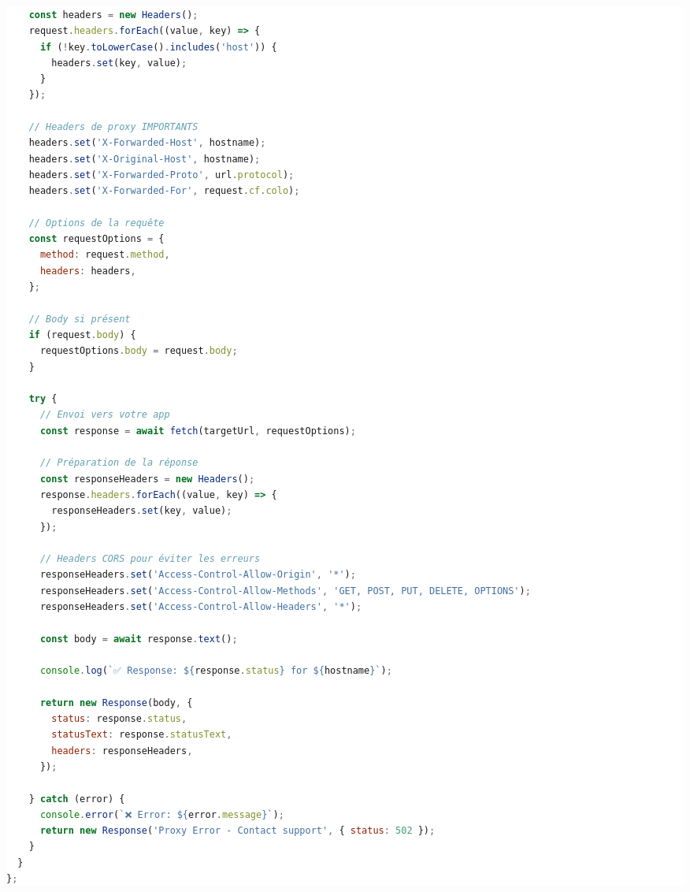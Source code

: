 ```javascript
    const headers = new Headers();
    request.headers.forEach((value, key) => {
      if (!key.toLowerCase().includes('host')) {
        headers.set(key, value);
      }
    });

    // Headers de proxy IMPORTANTS
    headers.set('X-Forwarded-Host', hostname);
    headers.set('X-Original-Host', hostname);
    headers.set('X-Forwarded-Proto', url.protocol);
    headers.set('X-Forwarded-For', request.cf.colo);

    // Options de la requête
    const requestOptions = {
      method: request.method,
      headers: headers,
    };

    // Body si présent
    if (request.body) {
      requestOptions.body = request.body;
    }

    try {
      // Envoi vers votre app
      const response = await fetch(targetUrl, requestOptions);

      // Préparation de la réponse
      const responseHeaders = new Headers();
      response.headers.forEach((value, key) => {
        responseHeaders.set(key, value);
      });

      // Headers CORS pour éviter les erreurs
      responseHeaders.set('Access-Control-Allow-Origin', '*');
      responseHeaders.set('Access-Control-Allow-Methods', 'GET, POST, PUT, DELETE, OPTIONS');
      responseHeaders.set('Access-Control-Allow-Headers', '*');

      const body = await response.text();

      console.log(`✅ Response: ${response.status} for ${hostname}`);

      return new Response(body, {
        status: response.status,
        statusText: response.statusText,
        headers: responseHeaders,
      });

    } catch (error) {
      console.error(`❌ Error: ${error.message}`);
      return new Response('Proxy Error - Contact support', { status: 502 });
    }
  }
};
```
